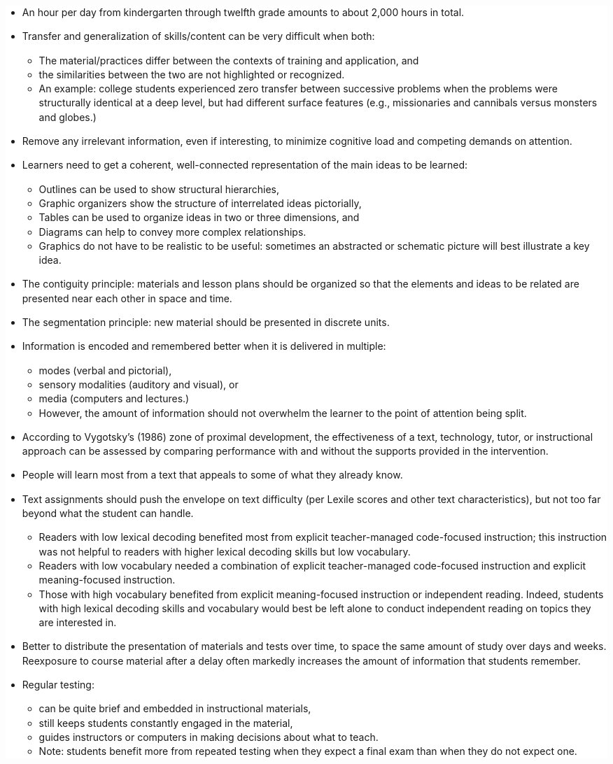 *   An hour per day from kindergarten through twelfth grade amounts to about 2,000 hours in total.

*   Transfer and generalization of skills/content can be very difficult when both:
    *   The material/practices differ between the contexts of training and application, and
    *   the similarities between the two are not highlighted or recognized.
    *   An example: college students experienced zero transfer between successive problems when the problems were structurally identical at a deep level, but had different surface features (e.g., missionaries and cannibals versus monsters and globes.)

*   Remove any irrelevant information, even if interesting, to minimize cognitive load and competing demands on attention.
*   Learners need to get a coherent, well-connected representation of the main ideas to be learned:
    *   Outlines can be used to show structural hierarchies,
    *   Graphic organizers show the structure of interrelated ideas pictorially,
    *   Tables can be used to organize ideas in two or three dimensions, and
    *   Diagrams can help to convey more complex relationships.
    *   Graphics do not have to be realistic to be useful: sometimes an abstracted or schematic picture will best illustrate a key idea.

*   The contiguity principle: materials and lesson plans should be organized so that the elements and ideas to be related are presented near each other in space and time.
*   The segmentation principle: new material should be presented in discrete units.
*   Information is encoded and remembered better when it is delivered in multiple:
    *   modes (verbal and pictorial),
    *   sensory modalities (auditory and visual), or
    *   media (computers and lectures.)
    *   However, the amount of information should not overwhelm the learner to the point of attention being split.

*   According to Vygotsky’s (1986) zone of proximal development, the effectiveness of a text, technology, tutor, or instructional approach can be assessed by comparing performance with and without the supports provided in the intervention.
*   People will learn most from a text that appeals to some of what they already know.
*   Text assignments should push the envelope on text difficulty (per Lexile scores and other text characteristics), but not too far beyond what the student can handle.
    *   Readers with low lexical decoding benefited most from explicit teacher-managed code-focused instruction; this instruction was not helpful to readers with higher lexical decoding skills but low vocabulary.
    *   Readers with low vocabulary needed a combination of explicit teacher-managed code-focused instruction and explicit meaning-focused instruction.
    *   Those with high vocabulary benefited from explicit meaning-focused instruction or independent reading. Indeed, students with high lexical decoding skills and vocabulary would best be left alone to conduct independent reading on topics they are interested in.

*   Better to distribute the presentation of materials and tests over time, to space the same amount of study over days and weeks. Reexposure to course material after a delay often markedly increases the amount of information that students remember.
*   Regular testing:
    *   can be quite brief and embedded in instructional materials,
    *   still keeps students constantly engaged in the material,
    *   guides instructors or computers in making decisions about what to teach.
    *   Note: students benefit more from repeated testing when they expect a final exam than when they do not expect one.
